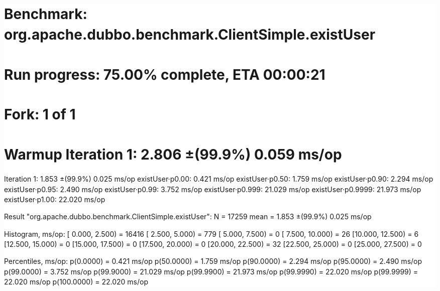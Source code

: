 # Benchmark: org.apache.dubbo.benchmark.ClientSimple.existUser

# Run progress: 75.00% complete, ETA 00:00:21
# Fork: 1 of 1
# Warmup Iteration   1: 2.806 ±(99.9%) 0.059 ms/op
Iteration   1: 1.853 ±(99.9%) 0.025 ms/op
                 existUser·p0.00:   0.421 ms/op
                 existUser·p0.50:   1.759 ms/op
                 existUser·p0.90:   2.294 ms/op
                 existUser·p0.95:   2.490 ms/op
                 existUser·p0.99:   3.752 ms/op
                 existUser·p0.999:  21.029 ms/op
                 existUser·p0.9999: 21.973 ms/op
                 existUser·p1.00:   22.020 ms/op



Result "org.apache.dubbo.benchmark.ClientSimple.existUser":
  N = 17259
  mean =      1.853 ±(99.9%) 0.025 ms/op

  Histogram, ms/op:
    [ 0.000,  2.500) = 16416 
    [ 2.500,  5.000) = 779 
    [ 5.000,  7.500) = 0 
    [ 7.500, 10.000) = 26 
    [10.000, 12.500) = 6 
    [12.500, 15.000) = 0 
    [15.000, 17.500) = 0 
    [17.500, 20.000) = 0 
    [20.000, 22.500) = 32 
    [22.500, 25.000) = 0 
    [25.000, 27.500) = 0 

  Percentiles, ms/op:
      p(0.0000) =      0.421 ms/op
     p(50.0000) =      1.759 ms/op
     p(90.0000) =      2.294 ms/op
     p(95.0000) =      2.490 ms/op
     p(99.0000) =      3.752 ms/op
     p(99.9000) =     21.029 ms/op
     p(99.9900) =     21.973 ms/op
     p(99.9990) =     22.020 ms/op
     p(99.9999) =     22.020 ms/op
    p(100.0000) =     22.020 ms/op

